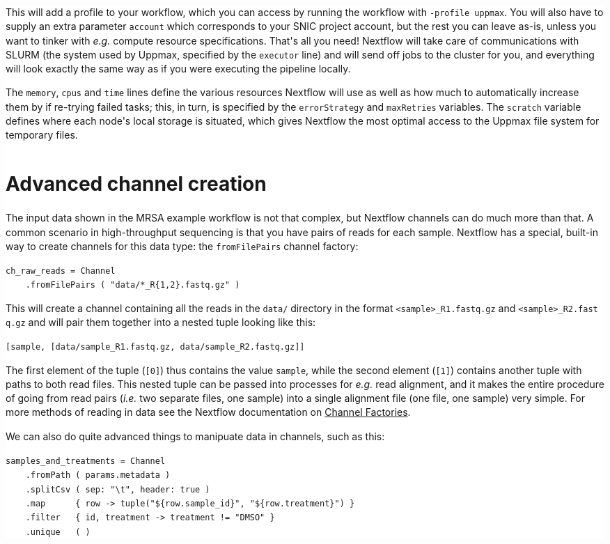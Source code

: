 This will add a profile to your workflow, which you can access by running the
workflow with `-profile uppmax`. You will also have to supply an extra parameter
`account` which corresponds to your SNIC project account, but the rest you can
leave as-is, unless you want to tinker with *e.g.* compute resource
specifications. That's all you need! Nextflow will take care of communications
with SLURM (the system used by Uppmax, specified by the `executor` line) and
will send off jobs to the cluster for you, and everything will look exactly the
same way as if you were executing the pipeline locally.

The `memory`, `cpus` and `time` lines define the various resources Nextflow will
use as well as how much to automatically increase them by if re-trying failed
tasks; this, in turn, is specified by the `errorStrategy` and `maxRetries`
variables. The `scratch` variable defines where each node's local storage is
situated, which gives Nextflow the most optimal access to the Uppmax file system
for temporary files.

# Advanced channel creation

The input data shown in the MRSA example workflow is not that complex, but
Nextflow channels can do much more than that. A common scenario in
high-throughput sequencing is that you have pairs of reads for each sample.
Nextflow has a special, built-in way to create channels for this data type: the
`fromFilePairs` channel factory:

```nextflow
ch_raw_reads = Channel
    .fromFilePairs ( "data/*_R{1,2}.fastq.gz" )
```

This will create a channel containing all the reads in the `data/` directory in
the format `<sample>_R1.fastq.gz` and `<sample>_R2.fastq.gz` and will pair them
together into a nested tuple looking like this:

```nextflow
[sample, [data/sample_R1.fastq.gz, data/sample_R2.fastq.gz]]
```

The first element of the tuple (`[0]`) thus contains the value `sample`, while
the second element (`[1]`) contains another tuple with paths to both read files.
This nested tuple can be passed into processes for *e.g.* read alignment, and
it makes the entire procedure of going from read pairs (*i.e.* two separate
files, one sample) into a single alignment file (one file, one sample) very
simple. For more methods of reading in data see the Nextflow documentation on
[Channel Factories](https://www.nextflow.io/docs/latest/channel.html#channel-factory).

We can also do quite advanced things to manipuate data in channels, such as
this:

```nextflow
samples_and_treatments = Channel
    .fromPath ( params.metadata )
    .splitCsv ( sep: "\t", header: true )
    .map      { row -> tuple("${row.sample_id}", "${row.treatment}") }
    .filter   { id, treatment -> treatment != "DMSO" }
    .unique   ( )
```
